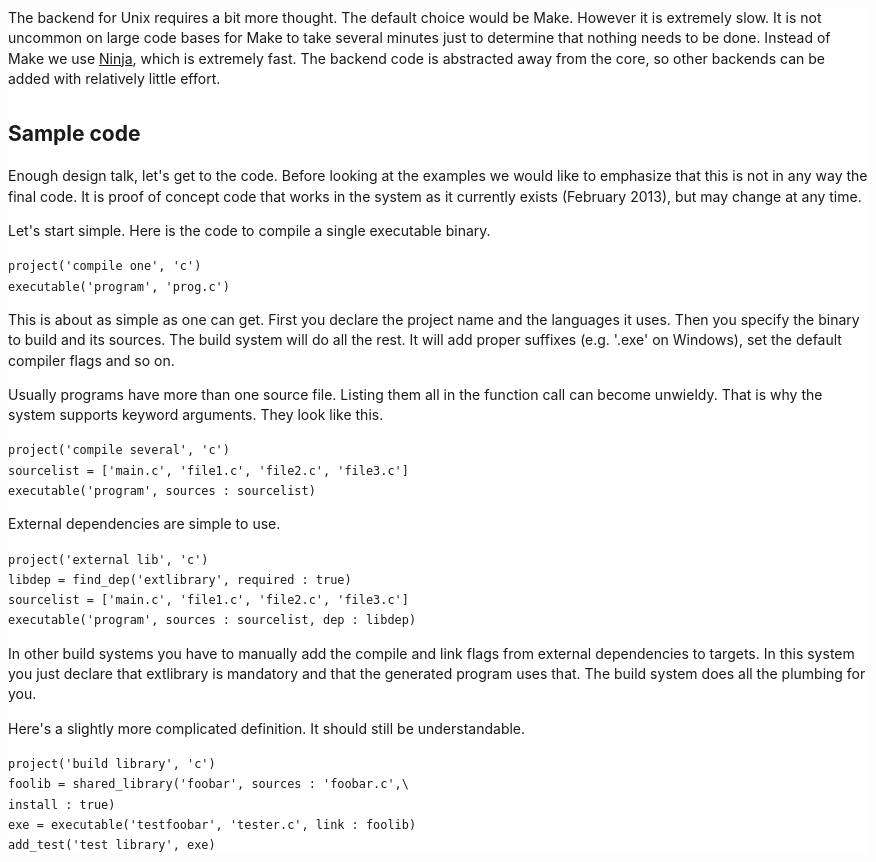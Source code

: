 The backend for Unix requires a bit more thought. The default choice
would be Make. However it is extremely slow. It is not uncommon on
large code bases for Make to take several minutes just to determine
that nothing needs to be done. Instead of Make we use
[Ninja](https://ninja-build.org/), which is extremely fast. The
backend code is abstracted away from the core, so other backends can
be added with relatively little effort.

Sample code
--

Enough design talk, let's get to the code. Before looking at the
examples we would like to emphasize that this is not in any way the
final code. It is proof of concept code that works in the system as it
currently exists (February 2013), but may change at any time.

Let's start simple. Here is the code to compile a single executable
binary.

```meson
project('compile one', 'c')
executable('program', 'prog.c')
```

This is about as simple as one can get. First you declare the project
name and the languages it uses. Then you specify the binary to build
and its sources. The build system will do all the rest. It will add
proper suffixes (e.g. '.exe' on Windows), set the default compiler
flags and so on.

Usually programs have more than one source file. Listing them all in
the function call can become unwieldy. That is why the system supports
keyword arguments. They look like this.

```meson
project('compile several', 'c')
sourcelist = ['main.c', 'file1.c', 'file2.c', 'file3.c']
executable('program', sources : sourcelist)
```

External dependencies are simple to use.

```meson
project('external lib', 'c')
libdep = find_dep('extlibrary', required : true)
sourcelist = ['main.c', 'file1.c', 'file2.c', 'file3.c']
executable('program', sources : sourcelist, dep : libdep)
```

In other build systems you have to manually add the compile and link
flags from external dependencies to targets. In this system you just
declare that extlibrary is mandatory and that the generated program
uses that. The build system does all the plumbing for you.

Here's a slightly more complicated definition. It should still be
understandable.

```meson
project('build library', 'c')
foolib = shared_library('foobar', sources : 'foobar.c',\
install : true)
exe = executable('testfoobar', 'tester.c', link : foolib)
add_test('test library', exe)
```
